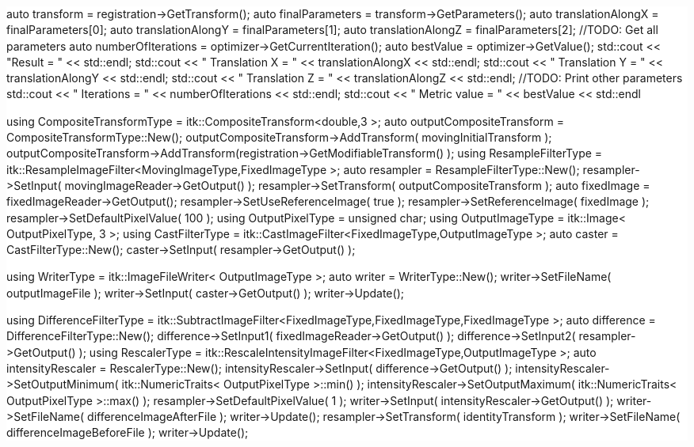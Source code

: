 

  auto transform = registration->GetTransform();
  auto finalParameters = transform->GetParameters();
  auto translationAlongX = finalParameters[0];
  auto translationAlongY = finalParameters[1];
  auto translationAlongZ = finalParameters[2];
  //TODO: Get all parameters
  auto numberOfIterations = optimizer->GetCurrentIteration();
  auto bestValue = optimizer->GetValue();
  std::cout << "Result = " << std::endl;
  std::cout << " Translation X = " << translationAlongX  << std::endl;
  std::cout << " Translation Y = " << translationAlongY  << std::endl;
  std::cout << " Translation Z = " << translationAlongZ  << std::endl;
  //TODO: Print other parameters
  std::cout << " Iterations    = " << numberOfIterations << std::endl;
  std::cout << " Metric value  = " << bestValue          << std::endl

  using CompositeTransformType = itk::CompositeTransform<double,3 >;
  auto outputCompositeTransform = CompositeTransformType::New();
  outputCompositeTransform->AddTransform( movingInitialTransform );
  outputCompositeTransform->AddTransform(registration->GetModifiableTransform() );
  using ResampleFilterType = itk::ResampleImageFilter<MovingImageType,FixedImageType >;
  auto resampler = ResampleFilterType::New();
  resampler->SetInput( movingImageReader->GetOutput() );
  resampler->SetTransform( outputCompositeTransform );
  auto fixedImage = fixedImageReader->GetOutput();
  resampler->SetUseReferenceImage( true );
  resampler->SetReferenceImage( fixedImage );
  resampler->SetDefaultPixelValue( 100 );
  using OutputPixelType = unsigned char;
  using OutputImageType = itk::Image< OutputPixelType, 3 >;
  using CastFilterType = itk::CastImageFilter<FixedImageType,OutputImageType >;
  auto caster = CastFilterType::New();
  caster->SetInput( resampler->GetOutput() );

  using WriterType = itk::ImageFileWriter< OutputImageType >;
  auto writer = WriterType::New();
  writer->SetFileName( outputImageFile );
  writer->SetInput( caster->GetOutput()   );
  writer->Update();
  
  using DifferenceFilterType = itk::SubtractImageFilter<FixedImageType,FixedImageType,FixedImageType >;
  auto difference = DifferenceFilterType::New();
  difference->SetInput1( fixedImageReader->GetOutput() );
  difference->SetInput2( resampler->GetOutput() );
  using RescalerType = itk::RescaleIntensityImageFilter<FixedImageType,OutputImageType >;
  auto intensityRescaler = RescalerType::New();
  intensityRescaler->SetInput( difference->GetOutput() );
  intensityRescaler->SetOutputMinimum( itk::NumericTraits< OutputPixelType >::min() );
  intensityRescaler->SetOutputMaximum( itk::NumericTraits< OutputPixelType >::max() );
  resampler->SetDefaultPixelValue( 1 );
  writer->SetInput( intensityRescaler->GetOutput() );
  writer->SetFileName( differenceImageAfterFile );
  writer->Update();
  resampler->SetTransform( identityTransform );
  writer->SetFileName( differenceImageBeforeFile );
  writer->Update();
  